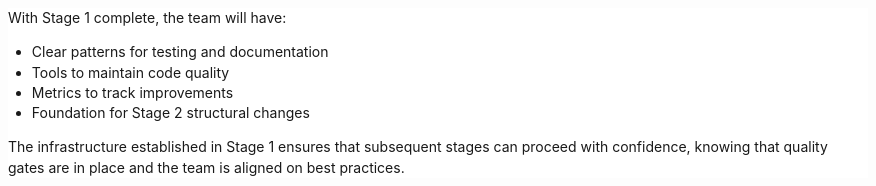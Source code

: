 With Stage 1 complete, the team will have:
- Clear patterns for testing and documentation
- Tools to maintain code quality
- Metrics to track improvements
- Foundation for Stage 2 structural changes

The infrastructure established in Stage 1 ensures that subsequent stages can proceed with confidence, knowing that quality gates are in place and the team is aligned on best practices.